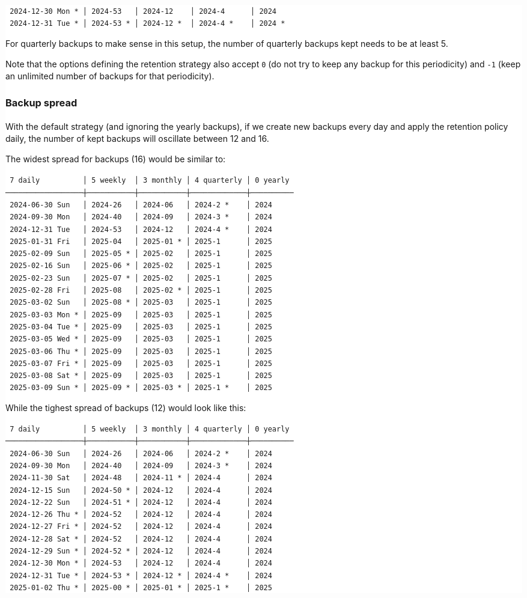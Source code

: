 ```
 2024-12-30 Mon * │ 2024-53   │ 2024-12    │ 2024-4      │ 2024      
 2024-12-31 Tue * │ 2024-53 * │ 2024-12 *  │ 2024-4 *    │ 2024 *    
```

For quarterly backups to make sense in this setup, the number of
quarterly backups kept needs to be at least 5.

Note that the options defining the retention strategy also accept
`0` (do not try to keep any backup for this periodicity) and `-1`
(keep an unlimited number of backups for that periodicity).

### Backup spread

With the default strategy (and ignoring the yearly backups), if we create
new backups every day and apply the retention policy daily, the number
of kept backups will oscillate between 12 and 16.

The widest spread for backups (16) would be similar to:

```
 7 daily          │ 5 weekly  │ 3 monthly │ 4 quarterly │ 0 yearly 
──────────────────┼───────────┼───────────┼─────────────┼──────────
 2024-06-30 Sun   │ 2024-26   │ 2024-06   │ 2024-2 *    │ 2024     
 2024-09-30 Mon   │ 2024-40   │ 2024-09   │ 2024-3 *    │ 2024     
 2024-12-31 Tue   │ 2024-53   │ 2024-12   │ 2024-4 *    │ 2024     
 2025-01-31 Fri   │ 2025-04   │ 2025-01 * │ 2025-1      │ 2025     
 2025-02-09 Sun   │ 2025-05 * │ 2025-02   │ 2025-1      │ 2025     
 2025-02-16 Sun   │ 2025-06 * │ 2025-02   │ 2025-1      │ 2025     
 2025-02-23 Sun   │ 2025-07 * │ 2025-02   │ 2025-1      │ 2025     
 2025-02-28 Fri   │ 2025-08   │ 2025-02 * │ 2025-1      │ 2025     
 2025-03-02 Sun   │ 2025-08 * │ 2025-03   │ 2025-1      │ 2025     
 2025-03-03 Mon * │ 2025-09   │ 2025-03   │ 2025-1      │ 2025     
 2025-03-04 Tue * │ 2025-09   │ 2025-03   │ 2025-1      │ 2025     
 2025-03-05 Wed * │ 2025-09   │ 2025-03   │ 2025-1      │ 2025     
 2025-03-06 Thu * │ 2025-09   │ 2025-03   │ 2025-1      │ 2025     
 2025-03-07 Fri * │ 2025-09   │ 2025-03   │ 2025-1      │ 2025     
 2025-03-08 Sat * │ 2025-09   │ 2025-03   │ 2025-1      │ 2025     
 2025-03-09 Sun * │ 2025-09 * │ 2025-03 * │ 2025-1 *    │ 2025     
```

While the tighest spread of backups (12) would look like this:

```
 7 daily          │ 5 weekly  │ 3 monthly │ 4 quarterly │ 0 yearly 
──────────────────┼───────────┼───────────┼─────────────┼──────────
 2024-06-30 Sun   │ 2024-26   │ 2024-06   │ 2024-2 *    │ 2024     
 2024-09-30 Mon   │ 2024-40   │ 2024-09   │ 2024-3 *    │ 2024     
 2024-11-30 Sat   │ 2024-48   │ 2024-11 * │ 2024-4      │ 2024     
 2024-12-15 Sun   │ 2024-50 * │ 2024-12   │ 2024-4      │ 2024     
 2024-12-22 Sun   │ 2024-51 * │ 2024-12   │ 2024-4      │ 2024     
 2024-12-26 Thu * │ 2024-52   │ 2024-12   │ 2024-4      │ 2024     
 2024-12-27 Fri * │ 2024-52   │ 2024-12   │ 2024-4      │ 2024     
 2024-12-28 Sat * │ 2024-52   │ 2024-12   │ 2024-4      │ 2024     
 2024-12-29 Sun * │ 2024-52 * │ 2024-12   │ 2024-4      │ 2024     
 2024-12-30 Mon * │ 2024-53   │ 2024-12   │ 2024-4      │ 2024     
 2024-12-31 Tue * │ 2024-53 * │ 2024-12 * │ 2024-4 *    │ 2024     
 2025-01-02 Thu * │ 2025-00 * │ 2025-01 * │ 2025-1 *    │ 2025     
```
